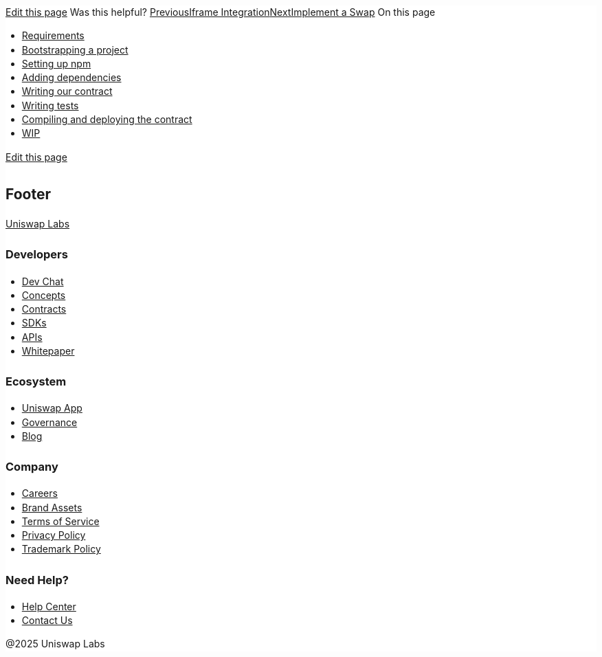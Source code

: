 [Edit this page](https://github.com/uniswap/uniswap-docs/tree/main/docs/contracts/v2/guides/smart-contract-integration/01-quick-start.md)
Was this helpful?
[PreviousIframe Integration](https://docs.uniswap.org/contracts/v2/guides/interface-integration/iframe-integration)[NextImplement a Swap](https://docs.uniswap.org/contracts/v2/guides/smart-contract-integration/trading-from-a-smart-contract)
On this page
  * [Requirements](https://docs.uniswap.org/contracts/v2/guides/smart-contract-integration/quick-start#requirements)
  * [Bootstrapping a project](https://docs.uniswap.org/contracts/v2/guides/smart-contract-integration/quick-start#bootstrapping-a-project)
  * [Setting up npm](https://docs.uniswap.org/contracts/v2/guides/smart-contract-integration/quick-start#setting-up-npm)
  * [Adding dependencies](https://docs.uniswap.org/contracts/v2/guides/smart-contract-integration/quick-start#adding-dependencies)
  * [Writing our contract](https://docs.uniswap.org/contracts/v2/guides/smart-contract-integration/quick-start#writing-our-contract)
  * [Writing tests](https://docs.uniswap.org/contracts/v2/guides/smart-contract-integration/quick-start#writing-tests)
  * [Compiling and deploying the contract](https://docs.uniswap.org/contracts/v2/guides/smart-contract-integration/quick-start#compiling-and-deploying-the-contract)
  * [WIP](https://docs.uniswap.org/contracts/v2/guides/smart-contract-integration/quick-start#wip)


[Edit this page](https://github.com/uniswap/uniswap-docs/tree/main/docs/contracts/v2/guides/smart-contract-integration/01-quick-start.md)
## Footer
[Uniswap Labs](https://docs.uniswap.org/)
### Developers
  * [Dev Chat](https://discord.com/invite/uniswap)
  * [Concepts](https://docs.uniswap.org/concepts/overview)
  * [Contracts](https://docs.uniswap.org/contracts/v4/overview)
  * [SDKs](https://docs.uniswap.org/sdk/v4/overview)
  * [APIs](https://docs.uniswap.org/api/subgraph/overview)
  * [Whitepaper](https://app.uniswap.org/whitepaper-v4.pdf)


### Ecosystem
  * [Uniswap App](https://app.uniswap.org/)
  * [Governance](https://www.uniswapfoundation.org/governance)
  * [Blog](https://blog.uniswap.org/)


### Company
  * [Careers](https://boards.greenhouse.io/uniswaplabs)
  * [Brand Assets](https://github.com/Uniswap/brand-assets/raw/main/Uniswap%20Brand%20Assets.zip)
  * [Terms of Service](https://support.uniswap.org/hc/en-us/articles/30935100859661-Uniswap-Labs-Terms-of-Service)
  * [Privacy Policy](https://support.uniswap.org/hc/en-us/articles/30934457771405-Uniswap-Labs-Privacy-Policy)
  * [Trademark Policy](https://support.uniswap.org/hc/en-us/articles/30934762216973-Uniswap-Labs-Trademark-Guidelines)


### Need Help?
  * [Help Center](https://support.uniswap.org/)
  * [Contact Us](https://support.uniswap.org/hc/en-us/requests/new)


@2025 Uniswap Labs
[](https://github.com/uniswap/uniswap-docs)[](https://twitter.com/Uniswap)[](https://discord.com/invite/uniswap)
